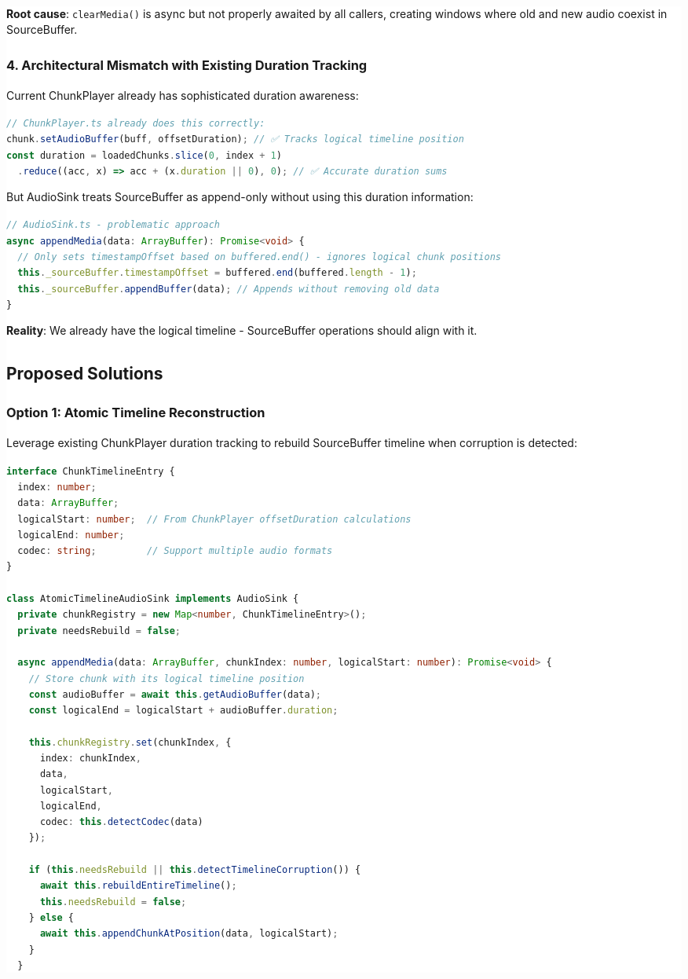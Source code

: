 **Root cause**: `clearMedia()` is async but not properly awaited by all callers, creating windows where old and new audio coexist in SourceBuffer.

### 4. **Architectural Mismatch with Existing Duration Tracking**

Current ChunkPlayer already has sophisticated duration awareness:
```typescript
// ChunkPlayer.ts already does this correctly:
chunk.setAudioBuffer(buff, offsetDuration); // ✅ Tracks logical timeline position
const duration = loadedChunks.slice(0, index + 1)
  .reduce((acc, x) => acc + (x.duration || 0), 0); // ✅ Accurate duration sums
```

But AudioSink treats SourceBuffer as append-only without using this duration information:
```typescript
// AudioSink.ts - problematic approach
async appendMedia(data: ArrayBuffer): Promise<void> {
  // Only sets timestampOffset based on buffered.end() - ignores logical chunk positions
  this._sourceBuffer.timestampOffset = buffered.end(buffered.length - 1);
  this._sourceBuffer.appendBuffer(data); // Appends without removing old data
}
```

**Reality**: We already have the logical timeline - SourceBuffer operations should align with it.

## Proposed Solutions

### Option 1: **Atomic Timeline Reconstruction**

Leverage existing ChunkPlayer duration tracking to rebuild SourceBuffer timeline when corruption is detected:

```typescript
interface ChunkTimelineEntry {
  index: number;
  data: ArrayBuffer;
  logicalStart: number;  // From ChunkPlayer offsetDuration calculations
  logicalEnd: number;
  codec: string;         // Support multiple audio formats
}

class AtomicTimelineAudioSink implements AudioSink {
  private chunkRegistry = new Map<number, ChunkTimelineEntry>();
  private needsRebuild = false;
  
  async appendMedia(data: ArrayBuffer, chunkIndex: number, logicalStart: number): Promise<void> {
    // Store chunk with its logical timeline position
    const audioBuffer = await this.getAudioBuffer(data);
    const logicalEnd = logicalStart + audioBuffer.duration;
    
    this.chunkRegistry.set(chunkIndex, {
      index: chunkIndex,
      data,
      logicalStart,
      logicalEnd,
      codec: this.detectCodec(data)
    });
    
    if (this.needsRebuild || this.detectTimelineCorruption()) {
      await this.rebuildEntireTimeline();
      this.needsRebuild = false;
    } else {
      await this.appendChunkAtPosition(data, logicalStart);
    }
  }
```